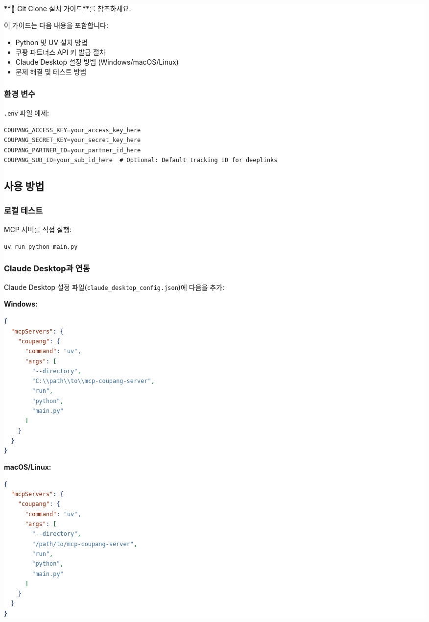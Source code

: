 **[📖 Git Clone 설치 가이드](docs/installation-guide.md)**를 참조하세요.

이 가이드는 다음 내용을 포함합니다:
- Python 및 UV 설치 방법
- 쿠팡 파트너스 API 키 발급 절차
- Claude Desktop 설정 방법 (Windows/macOS/Linux)
- 문제 해결 및 테스트 방법

### 환경 변수

`.env` 파일 예제:

```env
COUPANG_ACCESS_KEY=your_access_key_here
COUPANG_SECRET_KEY=your_secret_key_here
COUPANG_PARTNER_ID=your_partner_id_here
COUPANG_SUB_ID=your_sub_id_here  # Optional: Default tracking ID for deeplinks
```

## 사용 방법

### 로컬 테스트

MCP 서버를 직접 실행:

```bash
uv run python main.py
```

### Claude Desktop과 연동

Claude Desktop 설정 파일(`claude_desktop_config.json`)에 다음을 추가:

**Windows:**
```json
{
  "mcpServers": {
    "coupang": {
      "command": "uv",
      "args": [
        "--directory",
        "C:\\path\\to\\mcp-coupang-server",
        "run",
        "python",
        "main.py"
      ]
    }
  }
}
```

**macOS/Linux:**
```json
{
  "mcpServers": {
    "coupang": {
      "command": "uv",
      "args": [
        "--directory",
        "/path/to/mcp-coupang-server",
        "run",
        "python",
        "main.py"
      ]
    }
  }
}
```